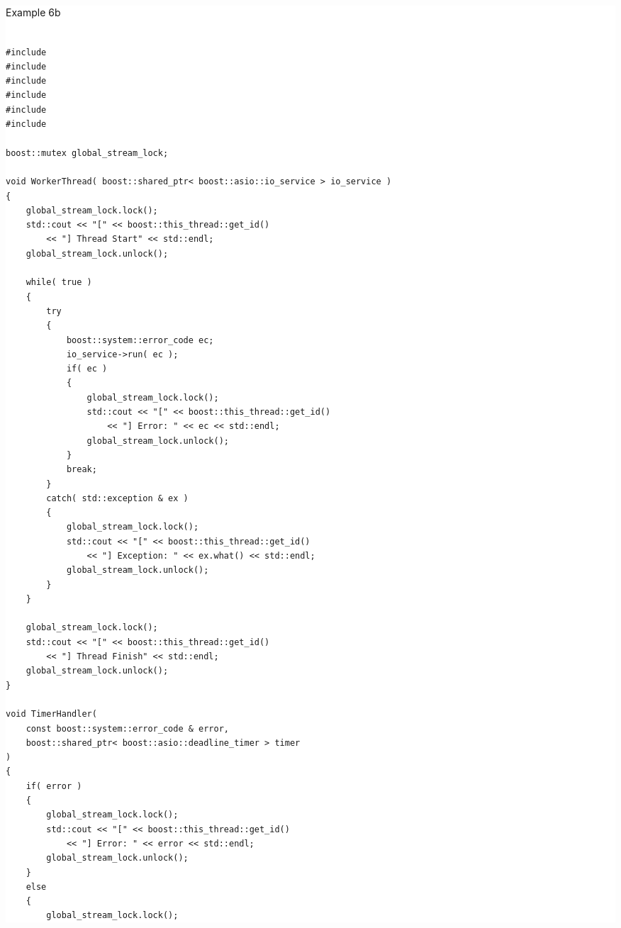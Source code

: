 Example 6b
```

#include 
#include 
#include 
#include 
#include 
#include 

boost::mutex global_stream_lock;

void WorkerThread( boost::shared_ptr< boost::asio::io_service > io_service )
{
	global_stream_lock.lock();
	std::cout << "[" << boost::this_thread::get_id()
		<< "] Thread Start" << std::endl;
	global_stream_lock.unlock();

	while( true )
	{
		try
		{
			boost::system::error_code ec;
			io_service->run( ec );
			if( ec )
			{
				global_stream_lock.lock();
				std::cout << "[" << boost::this_thread::get_id()
					<< "] Error: " << ec << std::endl;
				global_stream_lock.unlock();
			}
			break;
		}
		catch( std::exception & ex )
		{
			global_stream_lock.lock();
			std::cout << "[" << boost::this_thread::get_id()
				<< "] Exception: " << ex.what() << std::endl;
			global_stream_lock.unlock();
		}
	}

	global_stream_lock.lock();
	std::cout << "[" << boost::this_thread::get_id()
		<< "] Thread Finish" << std::endl;
	global_stream_lock.unlock();
}

void TimerHandler(
	const boost::system::error_code & error,
	boost::shared_ptr< boost::asio::deadline_timer > timer
)
{
	if( error )
	{
		global_stream_lock.lock();
		std::cout << "[" << boost::this_thread::get_id()
			<< "] Error: " << error << std::endl;
		global_stream_lock.unlock();
	}
	else
	{
		global_stream_lock.lock();
```